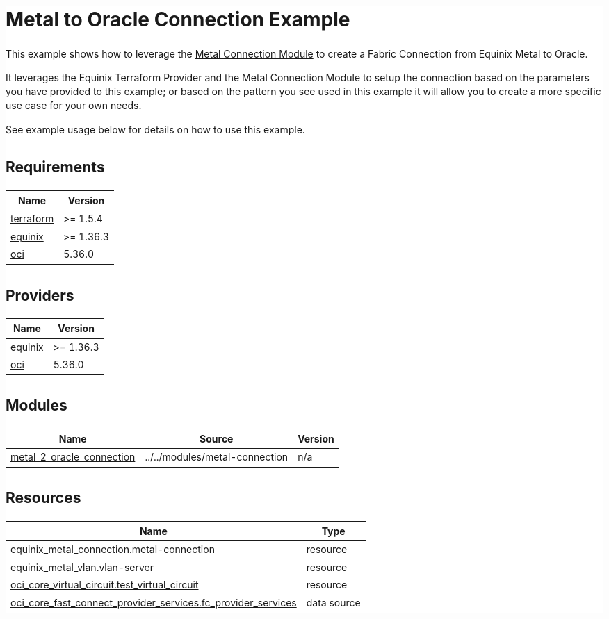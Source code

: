 # Metal to Oracle Connection Example

This example shows how to leverage the [Metal Connection Module](../../modules/metalconnection/README.md)
to create a Fabric Connection from Equinix Metal to Oracle.

It leverages the Equinix Terraform Provider and the Metal Connection
Module to setup the connection based on the parameters you have provided to this example; or based on the pattern
you see used in this example it will allow you to create a more specific use case for your own needs.

See example usage below for details on how to use this example.





## Requirements

| Name | Version |
|------|---------|
| <a name="requirement_terraform"></a> [terraform](#requirement\_terraform) | >= 1.5.4 |
| <a name="requirement_equinix"></a> [equinix](#requirement\_equinix) | >= 1.36.3 |
| <a name="requirement_oci"></a> [oci](#requirement\_oci) | 5.36.0 |

## Providers

| Name | Version |
|------|---------|
| <a name="provider_equinix"></a> [equinix](#provider\_equinix) | >= 1.36.3 |
| <a name="provider_oci"></a> [oci](#provider\_oci) | 5.36.0 |

## Modules

| Name | Source | Version |
|------|--------|---------|
| <a name="module_metal_2_oracle_connection"></a> [metal\_2\_oracle\_connection](#module\_metal\_2\_oracle\_connection) | ../../modules/metal-connection | n/a |

## Resources

| Name | Type |
|------|------|
| [equinix_metal_connection.metal-connection](https://registry.terraform.io/providers/equinix/equinix/latest/docs/resources/metal_connection) | resource |
| [equinix_metal_vlan.vlan-server](https://registry.terraform.io/providers/equinix/equinix/latest/docs/resources/metal_vlan) | resource |
| [oci_core_virtual_circuit.test_virtual_circuit](https://registry.terraform.io/providers/oracle/oci/5.36.0/docs/resources/core_virtual_circuit) | resource |
| [oci_core_fast_connect_provider_services.fc_provider_services](https://registry.terraform.io/providers/oracle/oci/5.36.0/docs/data-sources/core_fast_connect_provider_services) | data source |
